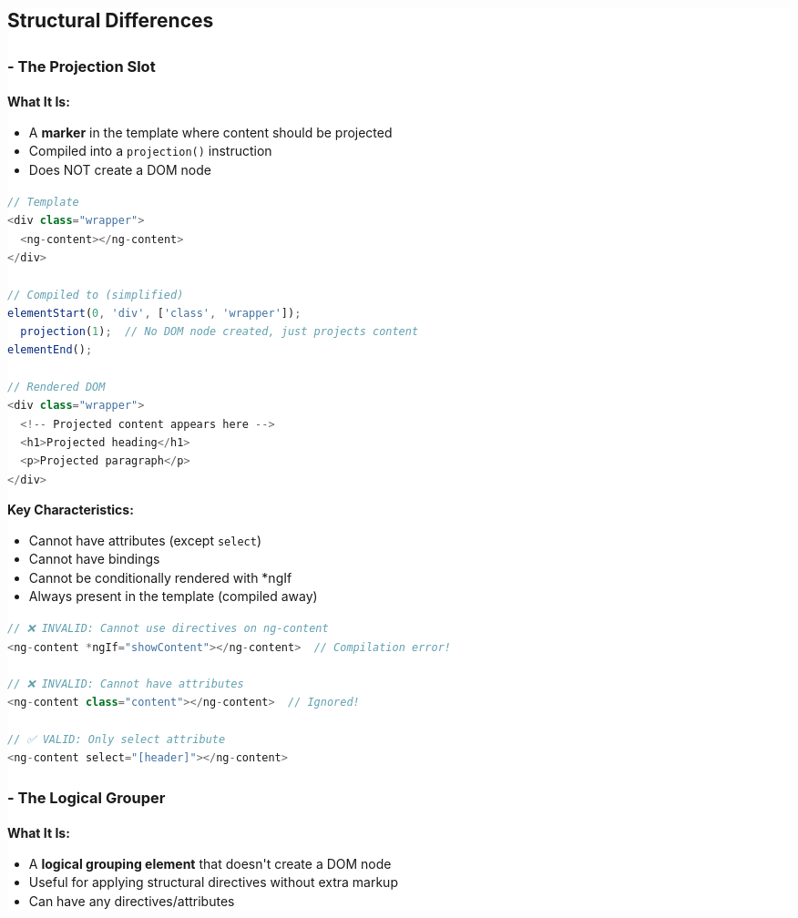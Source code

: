 
## Structural Differences

### **<ng-content> - The Projection Slot**

**What It Is:**
- A **marker** in the template where content should be projected
- Compiled into a `projection()` instruction
- Does NOT create a DOM node

```typescript
// Template
<div class="wrapper">
  <ng-content></ng-content>
</div>

// Compiled to (simplified)
elementStart(0, 'div', ['class', 'wrapper']);
  projection(1);  // No DOM node created, just projects content
elementEnd();

// Rendered DOM
<div class="wrapper">
  <!-- Projected content appears here -->
  <h1>Projected heading</h1>
  <p>Projected paragraph</p>
</div>
```

**Key Characteristics:**
- Cannot have attributes (except `select`)
- Cannot have bindings
- Cannot be conditionally rendered with *ngIf
- Always present in the template (compiled away)

```typescript
// ❌ INVALID: Cannot use directives on ng-content
<ng-content *ngIf="showContent"></ng-content>  // Compilation error!

// ❌ INVALID: Cannot have attributes
<ng-content class="content"></ng-content>  // Ignored!

// ✅ VALID: Only select attribute
<ng-content select="[header]"></ng-content>
```

### **<ng-container> - The Logical Grouper**

**What It Is:**
- A **logical grouping element** that doesn't create a DOM node
- Useful for applying structural directives without extra markup
- Can have any directives/attributes
